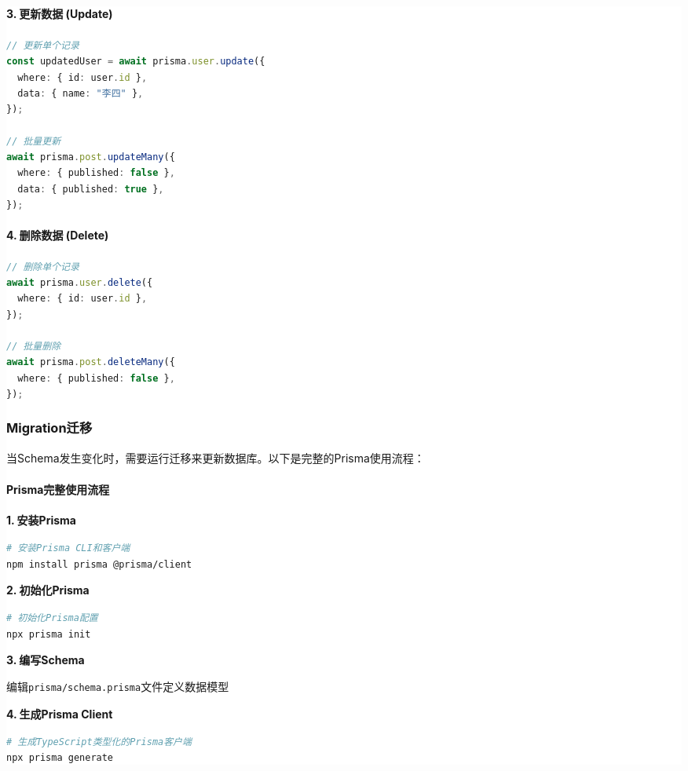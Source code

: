 #### 3. 更新数据 (Update)

```typescript
// 更新单个记录
const updatedUser = await prisma.user.update({
  where: { id: user.id },
  data: { name: "李四" },
});

// 批量更新
await prisma.post.updateMany({
  where: { published: false },
  data: { published: true },
});
```

#### 4. 删除数据 (Delete)

```typescript
// 删除单个记录
await prisma.user.delete({
  where: { id: user.id },
});

// 批量删除
await prisma.post.deleteMany({
  where: { published: false },
});
```

### Migration迁移

当Schema发生变化时，需要运行迁移来更新数据库。以下是完整的Prisma使用流程：

#### Prisma完整使用流程

**1. 安装Prisma**

```bash
# 安装Prisma CLI和客户端
npm install prisma @prisma/client
```

**2. 初始化Prisma**

```bash
# 初始化Prisma配置
npx prisma init
```

**3. 编写Schema**

编辑`prisma/schema.prisma`文件定义数据模型

**4. 生成Prisma Client**

```bash
# 生成TypeScript类型化的Prisma客户端
npx prisma generate
```
